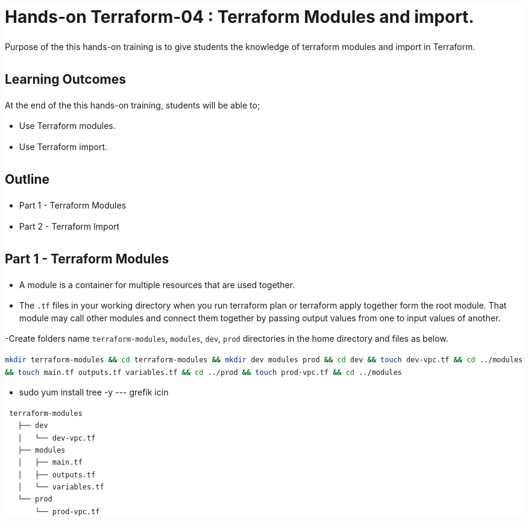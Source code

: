 # Hands-on Terraform-04 : Terraform Modules and import.

Purpose of the this hands-on training is to give students the knowledge of terraform modules and import in Terraform.

## Learning Outcomes

At the end of the this hands-on training, students will be able to;

- Use Terraform modules.

- Use Terraform import.

## Outline

- Part 1 - Terraform Modules

- Part 2 - Terraform Import

## Part 1 - Terraform Modules

- A module is a container for multiple resources that are used together.

- The ``.tf`` files in your working directory when you run terraform plan or terraform apply together form the root module. That module may call other modules and connect them together by passing output values from one to input values of another.

-Create folders name `terraform-modules`, `modules`, `dev`, `prod` directories in the home directory and files as below.

```bash
mkdir terraform-modules && cd terraform-modules && mkdir dev modules prod && cd dev && touch dev-vpc.tf && cd ../modules && touch main.tf outputs.tf variables.tf && cd ../prod && touch prod-vpc.tf && cd ../modules
```

- sudo yum install tree -y  --- grefik icin 

```txt
 terraform-modules
   ├── dev
   │   └── dev-vpc.tf
   ├── modules
   │   ├── main.tf
   │   ├── outputs.tf
   │   └── variables.tf
   └── prod
       └── prod-vpc.tf
```
